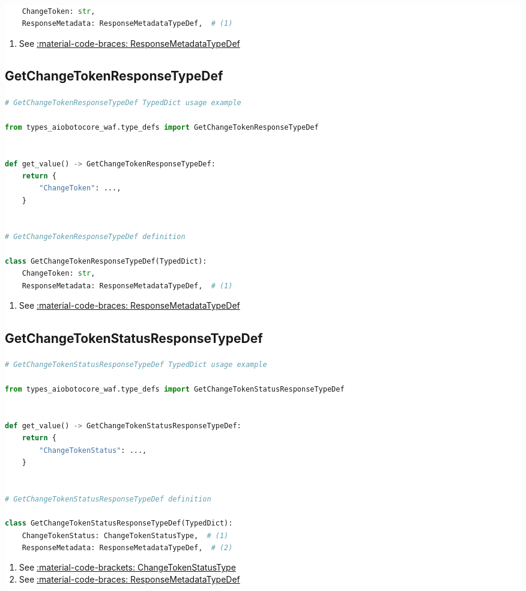```python
    ChangeToken: str,
    ResponseMetadata: ResponseMetadataTypeDef,  # (1)
```

1. See [:material-code-braces: ResponseMetadataTypeDef](./type_defs.md#responsemetadatatypedef)

## GetChangeTokenResponseTypeDef

```python
# GetChangeTokenResponseTypeDef TypedDict usage example

from types_aiobotocore_waf.type_defs import GetChangeTokenResponseTypeDef


def get_value() -> GetChangeTokenResponseTypeDef:
    return {
        "ChangeToken": ...,
    }


# GetChangeTokenResponseTypeDef definition

class GetChangeTokenResponseTypeDef(TypedDict):
    ChangeToken: str,
    ResponseMetadata: ResponseMetadataTypeDef,  # (1)
```

1. See [:material-code-braces: ResponseMetadataTypeDef](./type_defs.md#responsemetadatatypedef)

## GetChangeTokenStatusResponseTypeDef

```python
# GetChangeTokenStatusResponseTypeDef TypedDict usage example

from types_aiobotocore_waf.type_defs import GetChangeTokenStatusResponseTypeDef


def get_value() -> GetChangeTokenStatusResponseTypeDef:
    return {
        "ChangeTokenStatus": ...,
    }


# GetChangeTokenStatusResponseTypeDef definition

class GetChangeTokenStatusResponseTypeDef(TypedDict):
    ChangeTokenStatus: ChangeTokenStatusType,  # (1)
    ResponseMetadata: ResponseMetadataTypeDef,  # (2)
```

1. See [:material-code-brackets: ChangeTokenStatusType](./literals.md#changetokenstatustype)
2. See [:material-code-braces: ResponseMetadataTypeDef](./type_defs.md#responsemetadatatypedef)
